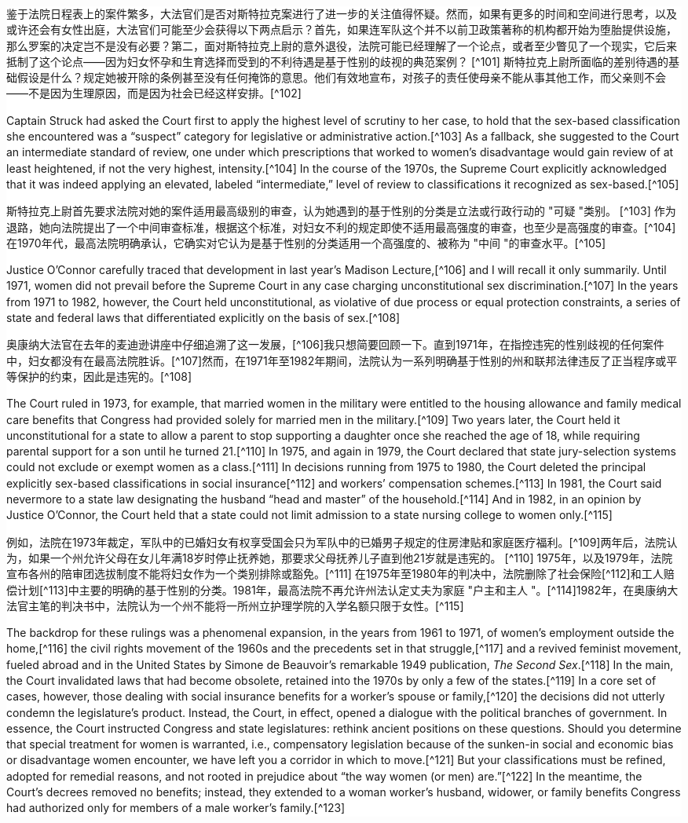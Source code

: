 鉴于法院日程表上的案件繁多，大法官们是否对斯特拉克案进行了进一步的关注值得怀疑。然而，如果有更多的时间和空间进行思考，以及或许还会有女性出庭，大法官们可能至少会获得以下两点启示？首先，如果连军队这个并不以前卫政策著称的机构都开始为堕胎提供设施，那么罗案的决定岂不是没有必要？第二，面对斯特拉克上尉的意外退役，法院可能已经理解了一个论点，或者至少瞥见了一个现实，它后来抵制了这个论点——因为妇女怀孕和生育选择而受到的不利待遇是基于性别的歧视的典范案例？ [^101] 斯特拉克上尉所面临的差别待遇的基础假设是什么？规定她被开除的条例甚至没有任何掩饰的意思。他们有效地宣布，对孩子的责任使母亲不能从事其他工作，而父亲则不会——不是因为生理原因，而是因为社会已经这样安排。[^102]

Captain Struck had asked the Court first to apply the highest level of scrutiny to her case, to hold that the sex-based classification she encountered was a “suspect” category for legislative or administrative action.[^103] As a fallback, she suggested to the Court an intermediate standard of review, one under which prescriptions that worked to women’s disadvantage would gain review of at least heightened, if not the very highest, intensity.[^104] In the course of the 1970s, the Supreme Court explicitly acknowledged that it was indeed applying an elevated, labeled “intermediate,” level of review to classifications it recognized as sex-based.[^105]

斯特拉克上尉首先要求法院对她的案件适用最高级别的审查，认为她遇到的基于性别的分类是立法或行政行动的 "可疑 "类别。 [^103] 作为退路，她向法院提出了一个中间审查标准，根据这个标准，对妇女不利的规定即使不适用最高强度的审查，也至少是高强度的审查。[^104] 在1970年代，最高法院明确承认，它确实对它认为是基于性别的分类适用一个高强度的、被称为 "中间 "的审查水平。[^105]

Justice O’Connor carefully traced that development in last year’s Madison Lecture,[^106] and I will recall it only summarily. Until 1971, women did not prevail before the Supreme Court in any case charging unconstitutional sex discrimination.[^107] In the years from 1971 to 1982, however, the Court held unconstitutional, as violative of due process or equal protection constraints, a series of state and federal laws that differentiated explicitly on the basis of sex.[^108]

奥康纳大法官在去年的麦迪逊讲座中仔细追溯了这一发展，[^106]我只想简要回顾一下。直到1971年，在指控违宪的性别歧视的任何案件中，妇女都没有在最高法院胜诉。[^107]然而，在1971年至1982年期间，法院认为一系列明确基于性别的州和联邦法律违反了正当程序或平等保护的约束，因此是违宪的。[^108]

The Court ruled in 1973, for example, that married women in the military were entitled to the housing allowance and family medical care benefits that Congress had provided solely for married men in the military.[^109] Two years later, the Court held it unconstitutional for a state to allow a parent to stop supporting a daughter once she reached the age of 18, while requiring parental support for a son until he turned 21.[^110] In 1975, and again in 1979, the Court declared that state jury-selection systems could not exclude or exempt women as a class.[^111] In decisions running from 1975 to 1980, the Court deleted the principal explicitly sex-based classifications in social insurance[^112] and workers’ compensation schemes.[^113] In 1981, the Court said nevermore to a state law designating the husband “head and master” of the household.[^114] And in 1982, in an opinion by Justice O’Connor, the Court held that a state could not limit admission to a state nursing college to women only.[^115]

例如，法院在1973年裁定，军队中的已婚妇女有权享受国会只为军队中的已婚男子规定的住房津贴和家庭医疗福利。[^109]两年后，法院认为，如果一个州允许父母在女儿年满18岁时停止抚养她，那要求父母抚养儿子直到他21岁就是违宪的。 [^110] 1975年，以及1979年，法院宣布各州的陪审团选拔制度不能将妇女作为一个类别排除或豁免。[^111] 在1975年至1980年的判决中，法院删除了社会保险[^112]和工人赔偿计划[^113]中主要的明确的基于性别的分类。1981年，最高法院不再允许州法认定丈夫为家庭 "户主和主人 "。[^114]1982年，在奥康纳大法官主笔的判决书中，法院认为一个州不能将一所州立护理学院的入学名额只限于女性。[^115]

The backdrop for these rulings was a phenomenal expansion, in the years from 1961 to 1971, of women’s employment outside the home,[^116] the civil rights movement of the 1960s and the precedents set in that struggle,[^117] and a revived feminist movement, fueled abroad and in the United States by Simone de Beauvoir’s remarkable 1949 publication, *The Second Sex*.[^118] In the main, the Court invalidated laws that had become obsolete, retained into the 1970s by only a few of the states.[^119] In a core set of cases, however, those dealing with social insurance benefits for a worker’s spouse or family,[^120] the decisions did not utterly condemn the legislature’s product. Instead, the Court, in effect, opened a dialogue with the political branches of government. In essence, the Court instructed Congress and state legislatures: rethink ancient positions on these questions. Should you determine that special treatment for women is warranted, i.e., compensatory legislation because of the sunken-in social and economic bias or disadvantage women encounter, we have left you a corridor in which to move.[^121] But your classifications must be refined, adopted for remedial reasons, and not rooted in prejudice about “the way women (or men) are.”[^122] In the meantime, the Court’s decrees removed no benefits; instead, they extended to a woman worker’s husband, widower, or family benefits Congress had authorized only for members of a male worker’s family.[^123]


[^1]: See Norman Dorsen, Foreword to The Evolving Constitution, at x (Norman Dorsen ed., 1987).
[^2]: Annals of Congress 457 (Joseph Gales ed., 1789), quoted in Chapman v. California, 386 U.S. 18, 21 n.4 (1967). While Madison originally doubted the efficacy of bills of rights, he eventually joined Jefferson in recognizing the value of "the legal check [a declaration of rights] puts into the hands of the judiciary." 虽然麦迪逊最初对权利法案的效力表示怀疑，但他最终与杰斐逊一样，承认"[权利宣言]对司法机关的法律检查 "的价值。Letter from Thomas Jefferson to James Madison (Mar. 15, 1789), in 14 The Papers of Thomas Jefferson 659 (Julian P. Boyd ed., 1958); see also Maeva Marcus, The Adoption of the Bill of Rights, 1 Win. & Mary Bill of Rts. J. 115, 117-19 (1992).
[^3]: See The Federalist No. 78, at 466 (Alexander Hamilton) (Clinton Rossiter ed., 1961).
[^4]: 见前注，第465页。
[^5]: I borrow language here from Professor Brainerd Currie's guide to analysis of choice-of-law cases in which the policies of two states are in apparent conflict. 我在这里借用布雷纳德-库里教授的语言来分析当两个州的政策明显冲突时该如何选择法律。See Brainerd Currie, The Disinterested Third State, 28 Law & Contemp. Probs. 754, 757 (1963) ("[T]he conception should be re-examined, with a view to a more moderate and restrained interpretation both of the policy and of the circumstances in which it must be applied to effectuate the forum's legitimate purpose.应该重新审查这一概念，以便对政策和为实现论坛的合法目的而必须适用的情况作出更温和和克制的解释"); see also Herna Hill Kay, A Defense of Currie's Governmental Interest Analysis, 215 Recueil des Cours 10, 68-73 (1989-III).
[^6]: N. Dorsen, supra note 1, at xii (quoting McCulloch v. Maryland, 17 U.S. (4 Wheat.) 316, 415 (1819)).
[^7]: 同前注，(引用Home Bldg. & Loan Ass'n v. Blaisdell, 290 U.S. 398, 443 (1934)).
[^8]: 同前注。
[^9]: See Thurgood Marshall, Reflections on the Bicentennial of the United States Constitution, 101 Harv. L. Rev. 1, 2 (1987).
[^10]: See Richard B. Morris, The Forging of the Union, 1781-1789, at 162-93 (1987); Linda K. Kerber, "Ourselves and Our Daughters Forever": Women and the Constitution, 1787- 1876, This Constitution: A Bicentennial Chron., Spring 1985, at 25.
[^11]: See Deborah Jones Merritt, What's Missing from the Bill of Rights?, 1991 U. IM. L Rev. 765, 766-69.
[^12]: Letter from John Adams to James Sullivan (May 26, 1776), in 9 The Works of John Adams 378 (Charles Francis Adams ed., 1854).
[^13]: See, e.g., Arthur Goldberg, Equality and Governmental Action, in The Evolving Constitution 25 (Norman Dorsen ed., 1987); J. Skelly Wright, Public School Desegregation, in id. at 44; Abe Fortas, Equal Rights-for Whom?, in id. at 85; Thurgood Marshall, Group Action in the Pursuit of Justice, in id. at 85.
[^14]: See Merritt, supra note 11, at 765; R. Morris, supra note 10, at 162-63.
[^15]: Letter from Thomas Jefferson to Albert Gallatin (Jan. 13, 1807), in I The Writings of Albert Gallatin 328 (Henry Adams ed., 1960). Jefferson, who declared it self-evident "that all men are created equal," also expressed this once prevailing view: "Were our State a pure democracy.., there would yet be excluded from our deliberations.., women, who, to prevent depravation of morals and ambiguity of issues, should not mix promiscuously in the public meetings of men."宣布 "人人生而平等 "是不言而喻的杰斐逊，也表达了这种曾经盛行的观点。"如果我们的国家是一个纯粹的民主国家......，那么在我们的讨论中还会排除妇女，为了防止道德的堕落和问题的含糊不清，她们不应该在男人的公共会议中乱混。 Letter from Thomas Jefferson to Samuel Kercheval (Sept. 5, 1816), in 10 The Writings of Thomas Jefferson 46 n.1 (Paul L. Ford ed., 1899).
[^16]: R. Morris, supra note 10, at 193.
[^17]: The Federalist No. 78, supra note 3, at 465.
[^18]: 同前注，at 465, 471.
[^19]: 1 have earlier addressed this topic in Ruth Bader Ginsburg, Remarks on Writing Separately, 65 Wash. L. Rev. 133 (1990). See also Ruth Bader Ginsburg, Styles of Collegial Judging, 39 Fed. Bar News & J. 199 (1992). These remarks borrow from, revise, and build upon my prior lectures.
[^20]: See Louis Blom-Cooper & Gavin Drewry, Final Appeal: A Study of the House of Lords in Its Judicial Capacity 81-82, 523 (1972); see also Alan Paterson, The Law Lords 109-10 (1982) (noting that the Lords no longer routinely deliver five separate opinions).
[^21]: It has been said of the French tradition that the ideal judgment is "considered all the more perfect for its concise and concentrated style, so that only experienced jurists are able to understand and admire it"关于法国的传统，有人说，理想的判决书 "因其简洁和集中的风格而被认为更加完美，因此只有经验丰富的法学家才能理解和欣赏它。 Ren6 David & John E.C. Brierley, Major Legal Systems in the World Today 129 (2d ed. 1978).
[^22]: See Karl M. ZoBell, Division of Opinion in the Supreme Court: A History of Judicial Disintegration, 44 Cornell L.Q. 186, 193 (1959); see also G. Edward White, The Working Life of the Marshall Court, 1815-1835, 70 Va. L. Rev. 1, 36-47 (1984).
[^23]: Letter from Thomas Jefferson to Thomas Ritchie (Dec. 25, 1820), in 10 The Writings of Thomas Jefferson 169, 171 (Paul L. Ford ed., 1899).
[^24]: See ZoBell, supra note 22, at 196 & n.57.
[^25]: I first used this illustration in Ruth Bader Ginsburg, On Muteness, Confidence, and Collegiality: A Response to Professor Nagel, 61 Colo. L. Rev. 715, 718 (1990).
[^26]: United States v. Rosenberg, 888 F.2d 1406 (D.C. Cir. 1989).
[^27]: Letter from B. Ducamin, President, Section of Finances, Conseil d'Etat, to Judge Ruth Bader Ginsburg (Dec. 15, 1989) (on file with the New York University Law Review).
[^28]: But cf. L. Blom-Cooper & G. Drewry, supra note 20, at 81 (observing that, as an exception to the individual opinion tradition, separate opinions in English criminal appeals are disfavored and may be presented only when the presiding judge so authorizes观察到，作为个人意见传统的一个例外，英国刑事上诉中的单独意见是不受欢迎的，只有在主审法官授权的情况下才能提出).
[^29]: See Robert W. Bennett, A Dissent on Dissent, 74 Judicature 255, 258-59 (1991).
[^30]: See ZoBell, supra note 22, at 202.
[^31]: Walter F. Murphy, Elements of Judicial Strategy 62 (1964) (quoting Letter from then Justice Stone to Karl Llewellyn (Feb. 4, 1935)).
[^32]: Burnet v. Coronado Oil & Gas Co., 285 U.S. 393, 406 (1932) (Brandeis, J., dissenting) (citation omitted); see also Di Santo v. Pennsylvania, 273 U.S. 34, 42 (1927) (Brandeis, J., dissenting).
[^33]: Erie R.R. Co. v. Tompkins, 304 U.S. 64 (1938) (holding that federal courts must apply state law except in matters governed by the federal Constitution or by Acts of Congress).
[^34]: Colloquy, Proceedings of the Forty-Ninth Judicial Conference of the District of Columbia Circuit (May 24, 1988) (comment of Paul A. Freund), reprinted in 124 F.R.D. 241, 336, 347 (1989).
[^35]: See Summary of Annual Report of D.C. Circuit Opinions for Statistical Year July 1. 1991 - June 30, 1992 (the 405 figure includes 291 opinions published in the Federal Reporter series and 114 unpublished opinions issued in cases resolved after oral argument; separate concurrences and dissents numbered 55).
[^36]: See The Supreme Court, 1991 Term-The Statistics, 106 Harv. L. Rev. 378, 380 (1992). For the 68 memorandum orders, however, the unanimity rate was 91.2%. See id.
[^37]: See, e.g., George Archibald, Free Hill Mailings to Future Districts Banned by Court, Wash. Times, July 31, 1992, at A3 ("A three-judge panel of the U.S. Court of Appeals for the District of Columbia split 2-1.... Judges Laurence H. Silberman, a Reagan appointee, and A. Raymond Randolph, appointed by President Bush, voted to overturn" the district court's ruling; "Judge Patricia M. Wald, a Carter appointee, voted [to affirm]."); Philip J. Hilts, Judge Overturns Federal Seizure of Abortion Pill, N.Y. Times, July 15, 1992, at Al ("In the increasingly political battle over [the] RU486 [abortion pill], the decision favoring the woman, who brought the drug into the country to test the ban, came from a judge who had been appointed by President Jimmy Carter. Later, his order was stopped by a panel of three judges... : John M. Walker, President Bush's cousin and a Bush appointee, and Frank X. Altimari and Daniel J. Mahoney, both appointed by President Ronald Reagan."); Karen Riley, Mayor to Flout Court Ruling, Wash. Times, May 9, 1992, at Al ("['Mayor Sharon Pratt Kelly] said the Bush and Reagan administrations had packed the federal bench with judges who are in 'retreat' on civil rights issues"; she "threatened to defy" a unanimous federal appeals court decision "by two Carter-appointed judges and a judge appointed by President Bush" striking down the District's minority contracting program.); Cindy Rugeley, Abortion Fight Now Heads to Legislature, Houston Chron., June 30, 1992, at All ("'President Bush has changed his opinion on abortion and so it's not surprising to see the Supreme Court-a majority of whom have been appointed by President Bush or Reagan-ignoring its own precedent and changing its opinion on a woman's right to choose.' ") (quoting Texas Lieutenant Governor Bob Bullock); Will DeKalb Students Win?, Atlanta J. & Const., April 2, 1992, at A18 (editorial) (People seeking "to end the last vestiges of segregation in American schools" face "a federal judiciary dominated by conservatives appointed by Presidents Reagan and Bush"; "[t]hose judges are likely to be more sympathetic to school officials arguing for a return of local control than to minority students seeking remedies to the lingering effects of segregation."). But see, e.g., Mary Deibel, Supreme Surprises, Star Trib. (Minneapolis), July 5, 1992, at 14A ("Of the three dozen cases in which the administration advocated a position, it lost 20 times, often because of the votes of the five justices appointed by Bush and his predecessor, Ronald Reagan.").
[^38]: See J. Woodford Howard, Jr., Courts of Appeals in the Federal Judicial System 189-221 (1981); Ruth Bader Ginsburg, The Obligation to Reason Why, 37 U. Fla. L. Rev. 205, 212, 216 (1985).
[^39]: See note 32 and accompanying text supra.
[^40]: See Ginsburg, supra note 38, at 215 & n.47. If a panel opinion plainly has not stood the test of time, the court can abbreviate the en banc process. See id. at 215 nA8.
[^41]: Under current District of Columbia Circuit practice, judgments that will not be published in the Federal Reporter series, as well as decisions scheduled for publication, are circulated to the full court before release to the public.根据哥伦比亚特区巡回法院的现行做法，不会在《联邦报告》系列中发表的判决以及计划发表的判决，在向公众发布之前都会向全体法院传阅。 See D.C. Cir. R. 36(a)(2), (c).
[^42]: On the check exerted by colleagues, Chief Justice William H. Rehnquist has described the practice of one of his predecessors, Chief Justice Charles Evans Hughes: `He approached his own decisions with his usual meticulous care, turning out innumerable drafts in order to be certain of the most correct and precise language. But he had no particular pride of authorship, and if in order to secure a vote he was forced to put in some disconnected or disjointed thoughts or sentences, in they went and let the law schools concern themselves with what they meant.他以其一贯的谨慎态度对待自己的决定，为了确定最正确和最精确的语言，他翻出了无数的草稿。但他对自己的著作没有特别的自豪感，如果为了确保投票，他不得不把一些不连贯或不连贯的想法或句子写进去，那就写进去，让法学院自己去关注它们的意思。`William tL Rehnquist, Chief Justices I Never Knew, 3 Hastings Const. LQ. 637, 643 (1976) (quoting Edwin McElwain, The Business of the Supreme Court as Conducted by ChiefJustice Hughes, 63 Harv. L. Rev. 5, 19 (1949)).
[^43]: Cf. Jon 0. Newman, The Second Circuit Review, 1987-1988 Term-Foreword: In Banc Practice in the Second Circuit, 1984-1988, 55 Brook. L. Rev. 355, 369-70 (1989) ("[I]f we were confronting one another frequently each year as members of an in banc court, I believe there would be at least some risk to the extremely high level of civility that now pervades our relationships both in the decision-making and opinion-writing phases of our work."如果我们每年都频繁地与全员庭审成员相互对峙，我相信那至少会在一定程度上威胁到我们目前工作中决策和意见撰写阶段极高的文明水平。).
[^44]: See Frank M. Coffin, The Ways of a Judge: Reflections from the Federal Appellate Bench 181-88 (1980).
[^45]: William J. Brennan, Jr., In Defense of Dissents, 37 Hastings L.J. 427, 437 (1986).
[^46]: Coalition for the Preservation of Hispanic Broadcasting v. FCC, 931 F.2d 73, 80 (D.C. Cir. 1991) (Mikva, C.J., dissenting); see also id. at 84 (court's decision is "driven more by evasion than logic"; "nonsensical results will flow from [it]").
[^47]: Roscoe Pound, Cacoethes Dissentiendi: The Heated Judicial Dissent, 39 A.B.A. J. 794, 795 (1953). For more recent commentary, see Brenda Jones Quick, Whatever Happened to Respectful Dissent?, A.B.A. J., June 1991, at 62.
[^48]: R.A.V. v. St. Paul, 112 S. Ct. 2538, 2560 (1992) (White, J., concurring in the judgment) ("I join the judgment, but not the folly of the opinion.").
[^49]: Lee v. Weisman, 112 S. Ct 2649, 2679, 2681, 2685 (1992) (Scalia, J., dissenting) (describing Court's opinion as "oblivious to our history," "incoherent," "nothing short of ludicrous," and "a jurisprudential disaster").
[^50]: Planned Parenthood v. Casey, 112 S. Ct. 2791, 2875 (1992) (Scalia J., concurring in the judgment in part and dissenting in part) ("I must... respond to a few of the more outrageous arguments in today's opinion, which it is beyond human nature to leave unanswered.").
[^51]: Webster v. Reproductive Health Servs., 492 U.S. 490, 532 (1989) (Scalia, J., concurring in part and concurring in the judgment) ("Justice O'Connor's assertion... that a fundamental rule of judicial restraint' requires us to avoid reconsidering Roe, cannot be taken seriously."); cf. Payne v. Tennessee, 111 S. CL 2597, 2622 (1991) (Marshall, J., dissenting) ("majority cannot sincerely expect anyone to believe [its assertion]"); McCleskey v. Zant, I11 S. Ct. 1454, 1481 (1991) (Marshall, J., dissenting) ("It is difficult to take [the majority's] reasoning seriously."); Maislin Indus., U.S., Inc. v. Primary Steel, Inc., 497 U.S. 116, 139 (1990) (Stevens, J., dissenting) ("Even wearing his famous blinders, old Dobbin would see through the tired arguments the Court accepts today.").
[^52]: Coleman v. Thompson, 111 S. Ct. 2546, 2574 (1991) (Blackmun, J., dissenting) (describing majority's distinction as "inexplicable" and its conception as "entirely unprecedented").
[^53]: 同前注，at 2578.
[^54]: Morgan v. Illinois, 112 S. CL 2222, 2242 (1992) (Scalia, J., dissenting) (Today ... the Court strikes a further blow against the People in its campaign against the death penalty.").
[^55]: Central States Motor Freight Bureau v. ICC, 924 F.2d 1099, 1112 (D.C. Cir. 1991) (Silberman, J., dissenting) (majority's suggestion "is naked analytical bootstrapping").
[^56]: Synovus Fin. Corp. v. Board of Governors of the Fed. Reserve Sys., 952 F.2d 426, 437 (D.C. Cir. 1991) (Silberman, J., dissenting) ("The majority's opinion... is reminiscent for Civil War buffs of Sherman's march through Georgia. Principles of administrative law are brushed aside like Johnston and Hood's army. Our precedents are overturned like Georgia plantations."). For a restrained and moderate reply from a South Carolinian, see id. at 437 n.8 (Henderson, J.) ("With all respect to our colleague in dissent, to equate the legal issues in this case with a Civil War campaign manifests not only a misunderstanding of those issues but also a lack of appreciation for a wrenching event in our country's history.").
[^57]: Planned Parenthood v. Casey, 112 S. CL 2791, 2882 (1992) (Scalia, J., concurring in the judgment in part and dissenting in part) ("[T]o portray Roe as the statesmanlike 'settlement' of a divisive issue, a jurisprudential Peace of Westphalia that is worth preserving, is nothing less than Orwellian."); County of Allegheny v. ACLU, 492 U.S. 573, 678 (1989) (Kennedy, J., concurring in the judgment in part and dissenting in part) ("Court lends its assistance to an Orwellian rewriting of history"); FCC v. League of Women Voters, 468 U.S. 364, 417 n.10 (1984) (Stevens, J., dissenting) (majority's argument "would be laughable were it not so Orwellian"); United Steelworkers v. Weber, 443 U.S. 193, 219-21 (1979) (Rehnquist, J., dissenting) (Court has behaved like "Orwellian speaker" who, in mid-sentence, "'switched from one line to the other' ") (quoting George Orwell, 1984, 181-82 (1949)).
[^58]: Collins J. Seitz, Collegiality and the Court of Appeals, 75 Judicature 26, 27 (1991).
[^59]: 同前注
[^60]: 同前注
[^61]: Dred Scott v. Sandford, 60 U.S. (19 How.) 393 (1856), cited as a model of "reasoned discussion" in Pound, supra note 47, at 797.
[^62]: See, e.g., Welsh v. United States, 398 U.S. 333, 344 (1970) (Harlan, J., concurring).
[^63]: The various High Court and Supreme Court opinions in this case are reprinted in The Attorney General v. X and Others (Sunniva McDonagh ed., 1992).
[^64]: Ireland Const. art. 40.3.3 (inserted following enactment of the Eighth Amendment of the Constitution Act, 1983). Following a referendum on November 25, 1992, two sentences were added to Article 40.3.3: "This subsection shall not limit freedom to travel between the State and another state"; "This subsection shall not limit freedom to obtain or make available, in the State, subject to such conditions as may be laid down by law, information relating to services lawfully available in another state."
[^65]: See Opinion of Costello, J. (Ir. H. Ct.) (Feb. 17, 1992), reprinted in The Attorney General v. X and Others, supra note 63, at 9.
[^66]: Opinion of Finlay, CJ. (Ir. S.C.) (Mar. 5, 1992) (quoting McGee v. Attorney General, [1974] I.R. 284, 318 (Walsh, J.)), reprinted in The Attorney General v. X and Others, supra note 63, at 47, 59.
[^67]: 同前注。 (quoting State (Healy) v. Donoghue, [1976] I.R. 326, 347 (O'Higgins, C.J.)); cf. text accompanying notes 6-8 supra.
[^68]: Cf., e.g., Planned Parenthood v. Casey, 112 S. Ct. 2791, 2882 (1992) (Scalia, J., concurring in the judgment in part and dissenting in part) ("The Imperial Judiciary lives.").
[^69]: See Opinion of Hederman, J. (Ir. S.C.) (Mar. 5, 1992), reprinted in The Attorney General v. X and Others, supra note 63, at 69, 83.
[^70]: 同前注
[^71]: 同前注
[^72]: See generally Mary Ann Glendon, Abortion and Divorce in Western Law (1987); Donald P. Kommers, Abortion and Constitution: United States and West Germany, 25 Am. J. Comp. L. 255 (1977).
[^73]: Dissents might concede, for example, more often than they do, that "[t]he majority's argument is by no means implausible." Hubbard v. EPA, 949 F.2d 453, 469 (D.C. Cir. 1991) (Wald, J., concurring in part and dissenting in part).
[^74]: Final Report of the Committee on Civility of the Seventh Federal Judicial Circuit 3 (1992).
[^75]: 同前注，at 7A; see also Interim Report of the Committee on Civility of the Seventh Federal Judicial Circuit 3, 13, 39-42 (1991).
[^76]: See generally Louis Fisher, Constitutional Dialogues: Interpretation as Political Process (1988). Recent commentary on court-legislature communication includes Shirley S. Abrahamson & Robert L. Hughes, Shall We Dance? Steps for Legislators and Judges in Statutory Interpretation, 75 Minn. L. Rev. 1045 (1991); Robert A. Katzmann, Bridging the Statutory Gulf Between Courts and Congress: A Challenge for Positive Political Theory, 80 Geo. L.J. 653 (1992); Deanell Reece Tacha, Judges and Legislators: Renewing the Relationship, 52 Ohio St. L.J. 279 (1991).
[^77]: Southern Pac. Co. v. Jensen, 244 U.S. 205, 221 (1917) (Holmes, J., dissenting)
[^78]: The Supreme Court's post-1970 decisions on alienage as a "suspect" category are illustrative. Compare Graham v. Richardson, 403 U.S. 365, 372 (1971) (invalidating state legislation denying public assistance benefits to resident aliens, Court declared that "classifications based on alienage, like those based on nationality or race, are inherently suspect [under equal protection principles] and subject to close judicial scrutiny") (footnotes omitted) with Cabell v. Chavez-Salido, 454 U.S. 432, 436 (1982) (upholding citizenship requirement for a state's probation officers, Court commented that alienage cases "illustrate a not unusual characteristic of legal development: broad principles are articulated, narrowed when applied to new contexts, and finally replaced when the distinctions they rely upon are no longer tenable")最高法院在1970年后关于外国人作为 "嫌疑人 "类别的决定可以说明问题。比较Graham v. Richardson, 403 U.S. 365, 372 (1971)(宣布拒绝向居留外国人提供公共援助福利的州立法无效，法院宣布 "基于外国人的分类，就像基于国籍或种族的分类一样，[根据平等保护原则]本质上是可疑的，应受到严格的司法审查"(脚注省略)与Cabell v. Chavez-Salido, 454 U.S. 432, 436 (1982) (支持对一个州的缓刑犯的公民身份要求，法院评论说，外国人案件 "说明了法律发展的一个常见的特点：广泛的原则被阐明，在适用于新的环境时被缩小，最后在它们所依赖的区别不再成立时被取代。）
[^79]: 410 U.S. 113 (1973).
[^80]: Ruth Bader Ginsburg, Some Thoughts on Autonomy and Equality in Relation to *Roe* v. *Wade*, 63 N.C. L. Rev. 375 (1985)
[^81]: Justices White and Rehnquist dissented.